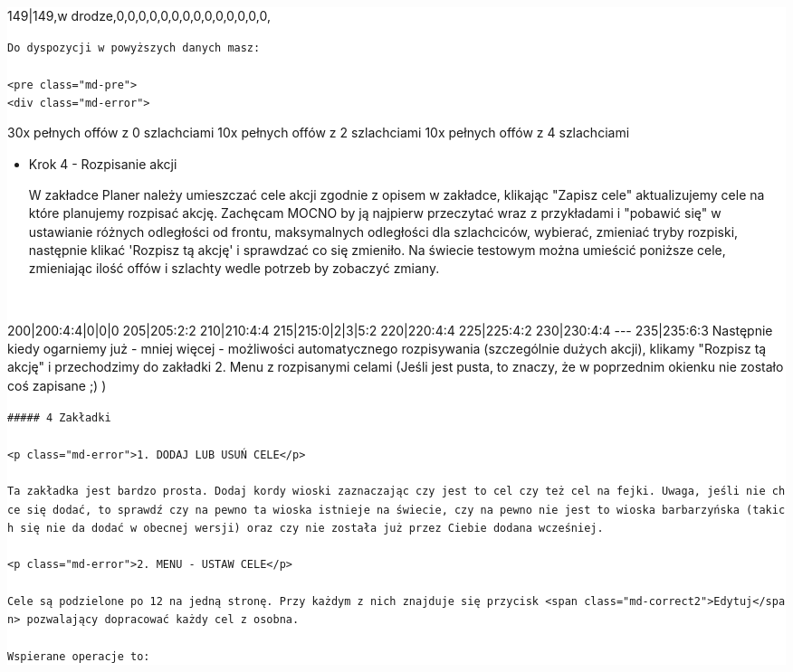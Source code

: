 149|149,w drodze,0,0,0,0,0,0,0,0,0,0,0,0,0,0,
    </div>
    </pre>

    Do dyspozycji w powyższych danych masz:

    <pre class="md-pre">
    <div class="md-error">
30x pełnych offów z 0 szlachciami 
10x pełnych offów z 2 szlachciami 
10x pełnych offów z 4 szlachciami 
    </div>
    </pre>

  * Krok 4 - Rozpisanie akcji

    W zakładce <span class="md-error">Planer</span> należy umieszczać cele akcji zgodnie z opisem w zakładce, klikając "Zapisz cele" aktualizujemy cele na które planujemy rozpisać akcję. Zachęcam MOCNO by ją najpierw przeczytać wraz z przykładami i "pobawić się" w ustawianie różnych odległości od frontu, maksymalnych odległości dla szlachciców, wybierać, zmieniać tryby rozpiski, następnie klikać 'Rozpisz tą akcję' i sprawdzać co się zmieniło. Na świecie testowym można umieścić poniższe cele, zmieniając ilość offów i szlachty wedle potrzeb by zobaczyć zmiany.

    <pre class="md-pre">
    <div class="md-error">
200|200:4:4|0|0|0
205|205:2:2
210|210:4:4
215|215:0|2|3|5:2
220|220:4:4
225|225:4:2
230|230:4:4
\-\-\-
235|235:6:3
    </div>
    </pre>
    Następnie kiedy ogarniemy już - mniej więcej - możliwości automatycznego rozpisywania (szczególnie dużych akcji), klikamy "Rozpisz tą akcję" i przechodzimy do zakładki <span class="md-error">2. Menu</span> z rozpisanymi celami (Jeśli jest pusta, to znaczy, że w poprzednim okienku nie zostało coś zapisane ;) )

    ##### 4 Zakładki

    <p class="md-error">1. DODAJ LUB USUŃ CELE</p>

    Ta zakładka jest bardzo prosta. Dodaj kordy wioski zaznaczając czy jest to cel czy też cel na fejki. Uwaga, jeśli nie chce się dodać, to sprawdź czy na pewno ta wioska istnieje na świecie, czy na pewno nie jest to wioska barbarzyńska (takich się nie da dodać w obecnej wersji) oraz czy nie została już przez Ciebie dodana wcześniej.	

    <p class="md-error">2. MENU - USTAW CELE</p>

    Cele są podzielone po 12 na jedną stronę. Przy każdym z nich znajduje się przycisk <span class="md-correct2">Edytuj</span> pozwalający dopracować każdy cel z osobna.

    Wspierane operacje to:
     